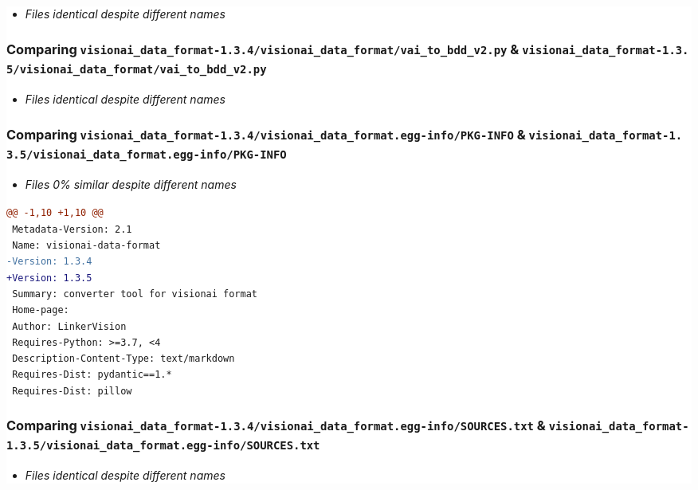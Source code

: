 * *Files identical despite different names*

### Comparing `visionai_data_format-1.3.4/visionai_data_format/vai_to_bdd_v2.py` & `visionai_data_format-1.3.5/visionai_data_format/vai_to_bdd_v2.py`

 * *Files identical despite different names*

### Comparing `visionai_data_format-1.3.4/visionai_data_format.egg-info/PKG-INFO` & `visionai_data_format-1.3.5/visionai_data_format.egg-info/PKG-INFO`

 * *Files 0% similar despite different names*

```diff
@@ -1,10 +1,10 @@
 Metadata-Version: 2.1
 Name: visionai-data-format
-Version: 1.3.4
+Version: 1.3.5
 Summary: converter tool for visionai format
 Home-page: 
 Author: LinkerVision
 Requires-Python: >=3.7, <4
 Description-Content-Type: text/markdown
 Requires-Dist: pydantic==1.*
 Requires-Dist: pillow
```

### Comparing `visionai_data_format-1.3.4/visionai_data_format.egg-info/SOURCES.txt` & `visionai_data_format-1.3.5/visionai_data_format.egg-info/SOURCES.txt`

 * *Files identical despite different names*

